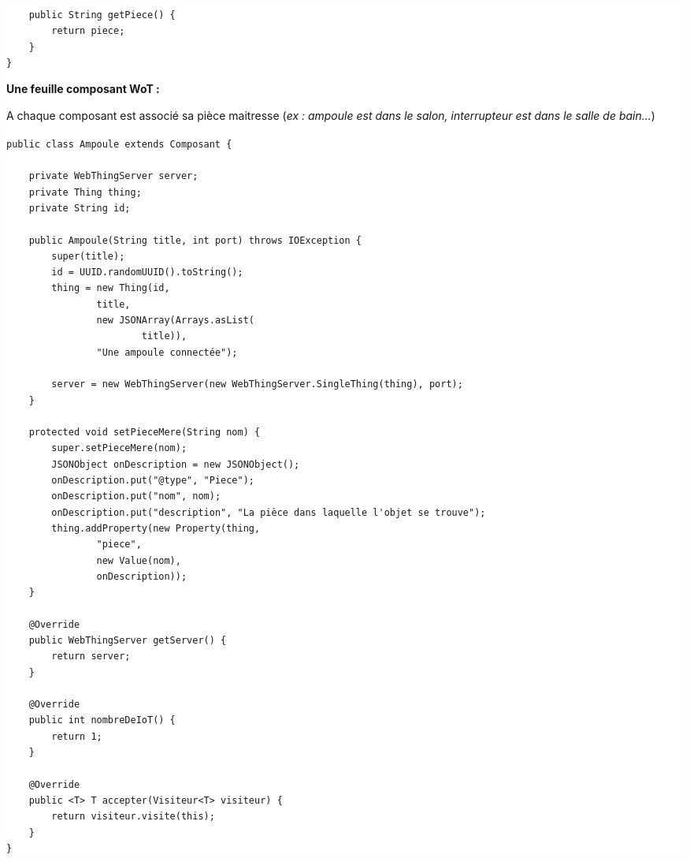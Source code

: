         public String getPiece() {
            return piece;
        }
    }


**Une feuille composant WoT :**

A chaque composant est associé sa pièce maitresse (_ex : ampoule est dans le salon, interrupteur est dans le salle de bain..._)

    public class Ampoule extends Composant {

        private WebThingServer server;
        private Thing thing;
        private String id;
    
        public Ampoule(String title, int port) throws IOException {
            super(title);
            id = UUID.randomUUID().toString();
            thing = new Thing(id,
                    title,
                    new JSONArray(Arrays.asList(
                            title)),
                    "Une ampoule connectée");
    
            server = new WebThingServer(new WebThingServer.SingleThing(thing), port);
        }
    
        protected void setPieceMere(String nom) {
            super.setPieceMere(nom);
            JSONObject onDescription = new JSONObject();
            onDescription.put("@type", "Piece");
            onDescription.put("nom", nom);
            onDescription.put("description", "La pièce dans laquelle l'objet se trouve");
            thing.addProperty(new Property(thing,
                    "piece",
                    new Value(nom),
                    onDescription));
        }
    
        @Override
        public WebThingServer getServer() {
            return server;
        }
    
        @Override
        public int nombreDeIoT() {
            return 1;
        }
    
        @Override
        public <T> T accepter(Visiteur<T> visiteur) {
            return visiteur.visite(this);
        }
    }
